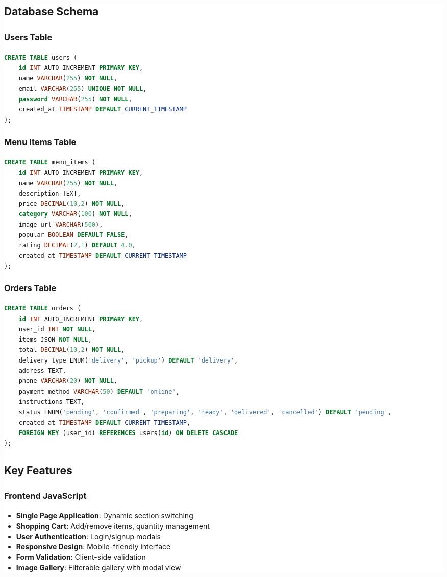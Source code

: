 ## Database Schema

### Users Table
```sql
CREATE TABLE users (
    id INT AUTO_INCREMENT PRIMARY KEY,
    name VARCHAR(255) NOT NULL,
    email VARCHAR(255) UNIQUE NOT NULL,
    password VARCHAR(255) NOT NULL,
    created_at TIMESTAMP DEFAULT CURRENT_TIMESTAMP
);
```

### Menu Items Table
```sql
CREATE TABLE menu_items (
    id INT AUTO_INCREMENT PRIMARY KEY,
    name VARCHAR(255) NOT NULL,
    description TEXT,
    price DECIMAL(10,2) NOT NULL,
    category VARCHAR(100) NOT NULL,
    image_url VARCHAR(500),
    popular BOOLEAN DEFAULT FALSE,
    rating DECIMAL(2,1) DEFAULT 4.0,
    created_at TIMESTAMP DEFAULT CURRENT_TIMESTAMP
);
```

### Orders Table
```sql
CREATE TABLE orders (
    id INT AUTO_INCREMENT PRIMARY KEY,
    user_id INT NOT NULL,
    items JSON NOT NULL,
    total DECIMAL(10,2) NOT NULL,
    delivery_type ENUM('delivery', 'pickup') DEFAULT 'delivery',
    address TEXT,
    phone VARCHAR(20) NOT NULL,
    payment_method VARCHAR(50) DEFAULT 'online',
    instructions TEXT,
    status ENUM('pending', 'confirmed', 'preparing', 'ready', 'delivered', 'cancelled') DEFAULT 'pending',
    created_at TIMESTAMP DEFAULT CURRENT_TIMESTAMP,
    FOREIGN KEY (user_id) REFERENCES users(id) ON DELETE CASCADE
);
```

## Key Features

### Frontend JavaScript
- **Single Page Application**: Dynamic section switching
- **Shopping Cart**: Add/remove items, quantity management
- **User Authentication**: Login/signup modals
- **Responsive Design**: Mobile-friendly interface
- **Form Validation**: Client-side validation
- **Image Gallery**: Filterable gallery with modal view
